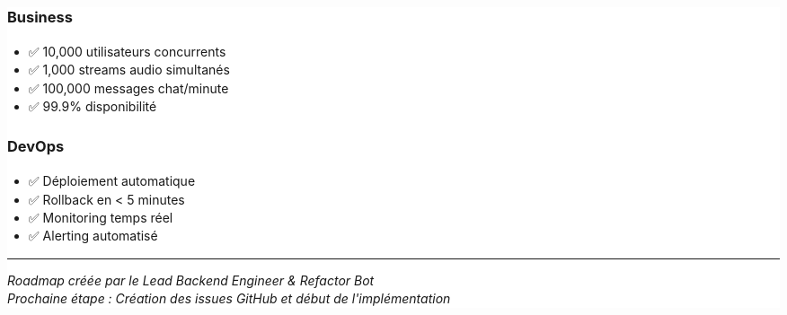 ### Business
- ✅ 10,000 utilisateurs concurrents
- ✅ 1,000 streams audio simultanés
- ✅ 100,000 messages chat/minute
- ✅ 99.9% disponibilité

### DevOps
- ✅ Déploiement automatique
- ✅ Rollback en < 5 minutes
- ✅ Monitoring temps réel
- ✅ Alerting automatisé

---

*Roadmap créée par le Lead Backend Engineer & Refactor Bot*  
*Prochaine étape : Création des issues GitHub et début de l'implémentation* 